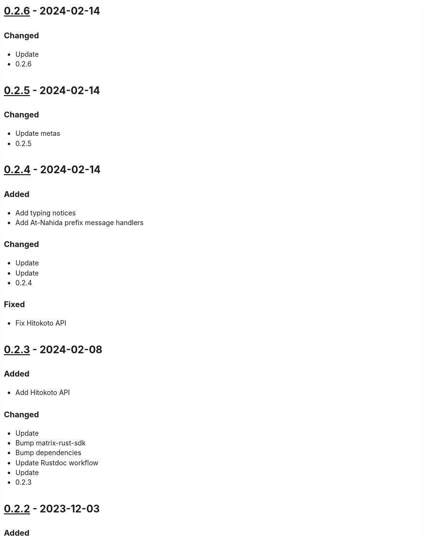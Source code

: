## [0.2.6] - 2024-02-14

### Changed

- Update
- 0.2.6

## [0.2.5] - 2024-02-14

### Changed

- Update metas
- 0.2.5

## [0.2.4] - 2024-02-14

### Added

- Add typing notices
- Add At-Nahida prefix message handlers

### Changed

- Update
- Update
- 0.2.4

### Fixed

- Fix Hitokoto API

## [0.2.3] - 2024-02-08

### Added

- Add Hitokoto API

### Changed

- Update
- Bump matrix-rust-sdk
- Bump dependencies
- Update Rustdoc workflow
- Update
- 0.2.3

## [0.2.2] - 2023-12-03

### Added


[unreleased]: https://github.com/ShadowRZ/fuuka-bot/compare/v0.4.2..HEAD
[0.4.2]: https://github.com/ShadowRZ/fuuka-bot/compare/v0.4.1..v0.4.2
[0.4.1]: https://github.com/ShadowRZ/fuuka-bot/compare/v0.4.0..v0.4.1
[0.4.0]: https://github.com/ShadowRZ/fuuka-bot/compare/v0.3.4..v0.4.0
[0.3.4]: https://github.com/ShadowRZ/fuuka-bot/compare/v0.3.3..v0.3.4
[0.3.3]: https://github.com/ShadowRZ/fuuka-bot/compare/v0.3.2..v0.3.3
[0.3.2]: https://github.com/ShadowRZ/fuuka-bot/compare/v0.3.1..v0.3.2
[0.3.1]: https://github.com/ShadowRZ/fuuka-bot/compare/v0.3.0..v0.3.1
[0.3.0]: https://github.com/ShadowRZ/fuuka-bot/compare/v0.2.11..v0.3.0
[0.2.11]: https://github.com/ShadowRZ/fuuka-bot/compare/v0.2.10..v0.2.11
[0.2.10]: https://github.com/ShadowRZ/fuuka-bot/compare/v0.2.9..v0.2.10
[0.2.9]: https://github.com/ShadowRZ/fuuka-bot/compare/v0.2.8..v0.2.9
[0.2.8]: https://github.com/ShadowRZ/fuuka-bot/compare/v0.2.7..v0.2.8
[0.2.7]: https://github.com/ShadowRZ/fuuka-bot/compare/v0.2.6..v0.2.7
[0.2.6]: https://github.com/ShadowRZ/fuuka-bot/compare/v0.2.5..v0.2.6
[0.2.5]: https://github.com/ShadowRZ/fuuka-bot/compare/v0.2.4..v0.2.5
[0.2.4]: https://github.com/ShadowRZ/fuuka-bot/compare/v0.2.3..v0.2.4
[0.2.3]: https://github.com/ShadowRZ/fuuka-bot/compare/v0.2.2..v0.2.3
[0.2.2]: https://github.com/ShadowRZ/fuuka-bot/compare/v0.2.1..v0.2.2
[0.2.1]: https://github.com/ShadowRZ/fuuka-bot/compare/v0.2.0..v0.2.1
[0.2.0]: https://github.com/ShadowRZ/fuuka-bot/compare/v0.1.2..v0.2.0
[0.1.2]: https://github.com/ShadowRZ/fuuka-bot/compare/v0.1.1..v0.1.2